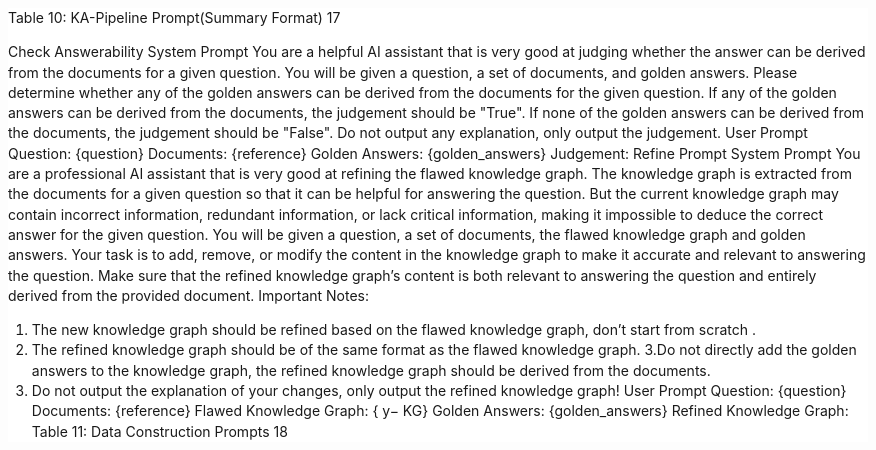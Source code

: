Table 10: KA-Pipeline Prompt(Summary Format)
17

Check Answerability
System Prompt You are a helpful AI assistant that is very good at judging whether the answer
can be derived from the documents for a given question. You will be given a
question, a set of documents, and golden answers. Please determine whether any
of the golden answers can be derived from the documents for the given question.
If any of the golden answers can be derived from the documents, the judgement
should be "True". If none of the golden answers can be derived from the
documents, the judgement should be "False". Do not output any explanation,
only output the judgement.
User Prompt Question: {question}
Documents: {reference}
Golden Answers: {golden_answers}
Judgement:
Refine Prompt
System Prompt You are a professional AI assistant that is very good at refining the flawed
knowledge graph. The knowledge graph is extracted from the documents for a
given question so that it can be helpful for answering the question. But the
current knowledge graph may contain incorrect information, redundant
information, or lack critical information, making it impossible to deduce the
correct answer for the given question. You will be given a question, a set of
documents, the flawed knowledge graph and golden answers. Your task is to
add, remove, or modify the content in the knowledge graph to make it accurate
and relevant to answering the question. Make sure that the refined knowledge
graph’s content is both relevant to answering the question and entirely derived
from the provided document.
Important Notes:
1. The new knowledge graph should be refined based on the flawed knowledge
graph, don’t start from scratch .
2. The refined knowledge graph should be of the same format as the flawed
knowledge graph.
3.Do not directly add the golden answers to the knowledge graph, the
refined knowledge graph should be derived from the documents.
4. Do not output the explanation of your changes, only output the refined
knowledge graph!
User Prompt Question: {question}
Documents: {reference}
Flawed Knowledge Graph: { y−
KG}
Golden Answers: {golden_answers}
Refined Knowledge Graph:
Table 11: Data Construction Prompts
18